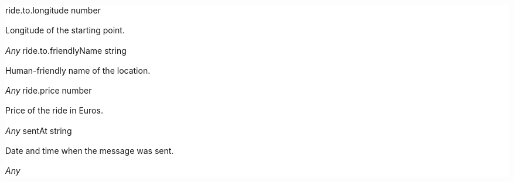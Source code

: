 







<tr>
  <td>ride.to.longitude </td>
  <td>number</td>
  <td><p>Longitude of the starting point.</p>
</td>
  <td><em>Any</em></td>
</tr>









<tr>
  <td>ride.to.friendlyName </td>
  <td>string</td>
  <td><p>Human-friendly name of the location.</p>
</td>
  <td><em>Any</em></td>
</tr>













<tr>
  <td>ride.price </td>
  <td>number</td>
  <td><p>Price of the ride in Euros.</p>
</td>
  <td><em>Any</em></td>
</tr>











    
      
<tr>
  <td>sentAt </td>
  <td>string</td>
  <td><p>Date and time when the message was sent.</p>
</td>
  <td><em>Any</em></td>
</tr>
